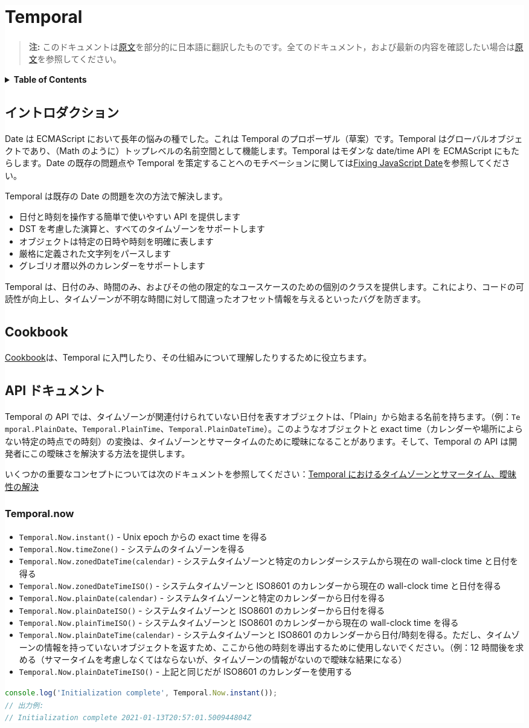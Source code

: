 # Temporal

> **注:** このドキュメントは[原文](https://tc39.es/proposal-temporal/docs/index.html)を部分的に日本語に翻訳したものです。全てのドキュメント，および最新の内容を確認したい場合は[原文](https://tc39.es/proposal-temporal/docs/index.html)を参照してください。

<details><summary><strong>Table of Contents</strong></summary></details>

## イントロダクション

Date は ECMAScript において長年の悩みの種でした。これは Temporal のプロポーザル（草案）です。Temporal はグローバルオブジェクトであり、（Math のように）トップレベルの名前空間として機能します。Temporal はモダンな date/time API を ECMAScript にもたらします。Date の既存の問題点や Temporal を策定することへのモチベーションに関しては[Fixing JavaScript Date](https://maggiepint.com/2017/04/09/fixing-javascript-date-getting-started/)を参照してください。

Temporal は既存の Date の問題を次の方法で解決します。

- 日付と時刻を操作する簡単で使いやすい API を提供します
- DST を考慮した演算と、すべてのタイムゾーンをサポートします
- オブジェクトは特定の日時や時刻を明確に表します
- 厳格に定義された文字列をパースします
- グレゴリオ暦以外のカレンダーをサポートします

Temporal は、日付のみ、時間のみ、およびその他の限定的なユースケースのための個別のクラスを提供します。これにより、コードの可読性が向上し、タイムゾーンが不明な時間に対して間違ったオフセット情報を与えるといったバグを防ぎます。

## Cookbook

[Cookbook](../cookbook.html)は、Temporal に入門したり、その仕組みについて理解したりするために役立ちます。

## API ドキュメント

Temporal の API では、タイムゾーンが関連付けられていない日付を表すオブジェクトは、「Plain」から始まる名前を持ちます。（例：`Temporal.PlainDate`、`Temporal.PlainTime`、`Temporal.PlainDateTime`）。このようなオブジェクトと exact time（カレンダーや場所によらない特定の時点での時刻）の変換は、タイムゾーンとサマータイムのために曖昧になることがあります。そして、Temporal の API は開発者にこの曖昧さを解決する方法を提供します。

いくつかの重要なコンセプトについては次のドキュメントを参照してください：[Temporal におけるタイムゾーンとサマータイム、曖昧性の解決](./ambiguity.md)

### **Temporal.now**

- `Temporal.Now.instant()` - Unix epoch からの exact time を得る
- `Temporal.Now.timeZone()` - システムのタイムゾーンを得る
- `Temporal.Now.zonedDateTime(calendar)` - システムタイムゾーンと特定のカレンダーシステムから現在の wall-clock time と日付を得る
- `Temporal.Now.zonedDateTimeISO()` - システムタイムゾーンと ISO8601 のカレンダーから現在の wall-clock time と日付を得る
- `Temporal.Now.plainDate(calendar)` - システムタイムゾーンと特定のカレンダーから日付を得る
- `Temporal.Now.plainDateISO()` - システムタイムゾーンと ISO8601 のカレンダーから日付を得る
- `Temporal.Now.plainTimeISO()` - システムタイムゾーンと ISO8601 のカレンダーから現在の wall-clock time を得る
- `Temporal.Now.plainDateTime(calendar)` - システムタイムゾーンと ISO8601 のカレンダーから日付/時刻を得る。ただし、タイムゾーンの情報を持っていないオブジェクトを返すため、ここから他の時刻を導出するために使用しないでください。（例：12 時間後を求める（サマータイムを考慮しなくてはならないが、タイムゾーンの情報がないので曖昧な結果になる）
- `Temporal.Now.plainDateTimeISO()` - 上記と同じだが ISO8601 のカレンダーを使用する

```js
console.log('Initialization complete', Temporal.Now.instant());
// 出力例:
// Initialization complete 2021-01-13T20:57:01.500944804Z
```
